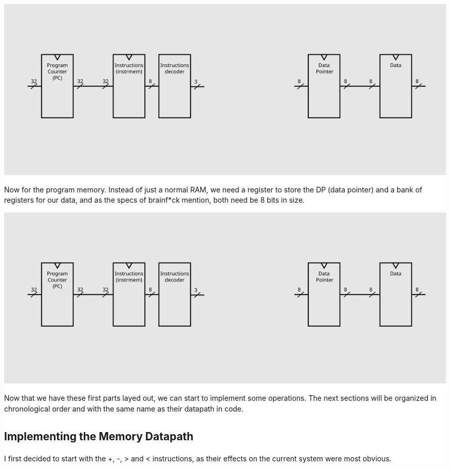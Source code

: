 ![First memory componets layout](./memory-dp-0.png)

Now for the program memory. Instead of just a normal RAM, we need a register to store the DP (data pointer)
and a bank of registers for our data, and as the specs of brainf\*ck mention, both need be 8 bits in size.

![Memory datapath memory components added](./memory-dp-1.png)

Now that we have these first parts layed out, we can start to implement some operations. The next sections will be organized 
in chronological order and with the same name as their datapath in code.

## Implementing the Memory Datapath

I first decided to start with the +, -, > and < instructions, as their effects on the current system were most obvious.
